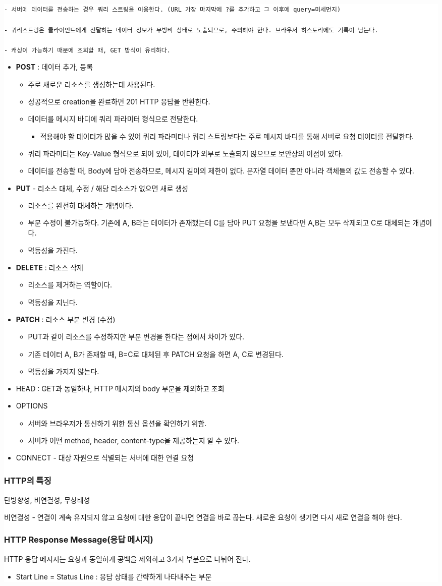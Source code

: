     - 서버에 데이터를 전송하는 경우 쿼리 스트링을 이용한다. (URL 가장 마지막에 ?를 추가하고 그 이후에 query=미세먼지)

    - 쿼리스트링은 클라이언트에게 전달하는 데이터 정보가 무방비 상태로 노출되므로, 주의해야 한다. 브라우저 히스토리에도 기록이 남는다.

    - 캐싱이 가능하기 때문에 조회할 때, GET 방식이 유리하다.

- **POST** : 데이터 추가, 등록

    - 주로 새로운 리소스를 생성하는데 사용된다.

    - 성공적으로 creation을 완료하면 201 HTTP 응답을 반환한다.

    - 데이터를 메시지 바디에 쿼리 파라미터 형식으로 전달한다.

        - 적용해야 할 데이터가 많을 수 있어 쿼리 파라미터나 쿼리 스트링보다는 주로 메시지 바디를 통해 서버로 요청 데이터를 전달한다.

    - 쿼리 파라미터는 Key-Value 형식으로 되어 있어, 데이터가 외부로 노출되지 않으므로 보안상의 이점이 있다.

    - 데이터를 전송할 때, Body에 담아 전송하므로, 메시지 길이의 제한이 없다. 문자열 데이터 뿐만 아니라 객체들의 값도 전송할 수 있다.

- **PUT** - 리소스 대체, 수정 / 해당 리소스가 없으면 새로 생성

    - 리소스를 완전히 대체하는 개념이다.

    - 부분 수정이 불가능하다. 기존에 A, B라는 데이터가 존재했는데 C를 담아 PUT 요청을 보낸다면 A,B는 모두 삭제되고 C로 대체되는 개념이다.

    - 멱등성을 가진다.

- **DELETE** : 리소스 삭제

    - 리소스를 제거하는 역할이다.

    - 멱등성을 지닌다.

- **PATCH** : 리소스 부분 변경 (수정)

    - PUT과 같이 리소스를 수정하지만 부분 변경을 한다는 점에서 차이가 있다.

    - 기존 데이터 A, B가 존재할 때, B=C로 대체된 후 PATCH 요청을 하면 A, C로 변경된다.

    - 멱등성을 가지지 않는다.

- HEAD : GET과 동일하나, HTTP 메시지의 body 부분을 제외하고 조회

- OPTIONS 

	- 서버와 브라우저가 통신하기 위한 통신 옵션을 확인하기 위함.

	- 서버가 어떤 method, header, content-type을 제공하는지 알 수 있다.

- CONNECT - 대상 자원으로 식별되는 서버에 대한 연결 요청

### HTTP의 특징

단방향성, 비연결성, 무상태성

비연결성 - 연결이 계속 유지되지 않고 요청에 대한 응답이 끝나면 연결을 바로 끊는다. 새로운 요청이 생기면 다시 새로 연결을 해야 한다.

### HTTP Response Message(응답 메시지)

HTTP 응답 메시지는 요청과 동일하게 공백을 제외하고 3가지 부분으로 나뉘어 진다.

- Start Line = Status Line : 응답 상태를 간략하게 나타내주는 부분
